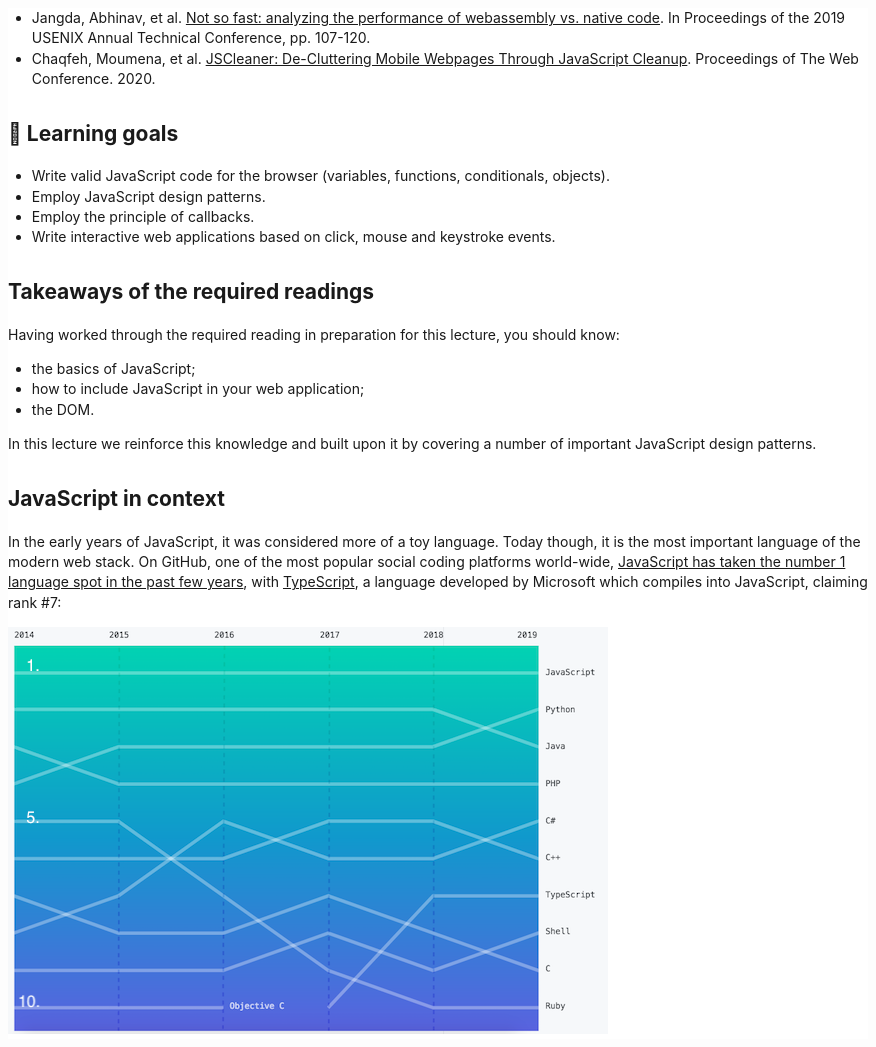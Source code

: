   - Jangda, Abhinav, et al. [Not so fast: analyzing the performance of webassembly vs. native code](https://www.usenix.org/system/files/atc19-jangda.pdf). In Proceedings of the 2019 USENIX Annual Technical Conference, pp. 107-120.
  - Chaqfeh, Moumena, et al. [JSCleaner: De-Cluttering Mobile Webpages Through JavaScript Cleanup](https://doi.org/10.1145/3366423.3380157). Proceedings of The Web Conference. 2020.

## :scroll: Learning goals

- Write valid JavaScript code for the browser (variables, functions, conditionals, objects).
- Employ JavaScript design patterns.
- Employ the principle of callbacks.
- Write interactive web applications based on click, mouse and keystroke events.

## Takeaways of the required readings

Having worked through the required reading in preparation for this lecture, you should know:

- the basics of JavaScript;
- how to include JavaScript in your web application;
- the DOM.

In this lecture we reinforce this knowledge and built upon it by covering a number of important JavaScript design patterns.

## JavaScript in context

In the early years of JavaScript, it was considered more of a toy language. Today though, it is the most important language of the modern web stack. On GitHub, one of the most popular social coding platforms world-wide, [JavaScript has taken the number 1 language spot in the past few years](https://octoverse.github.com/#top-languages), with [TypeScript](https://www.typescriptlang.org/), a language developed by Microsoft which compiles into JavaScript, claiming rank #7:

![Top languages on GitHub](../img/js-github.png)
